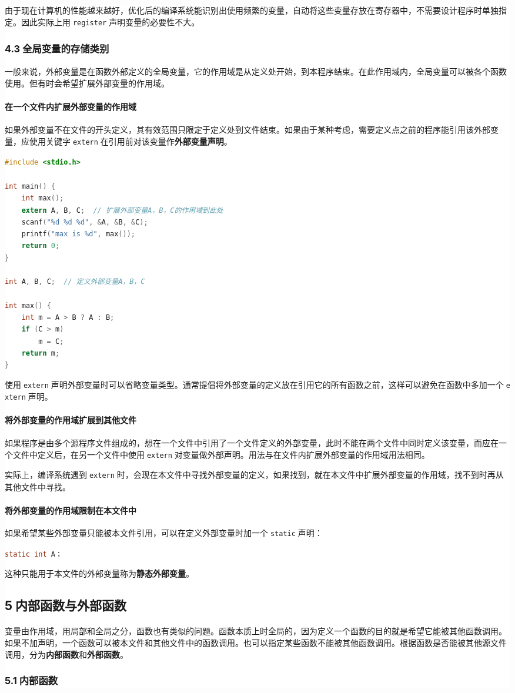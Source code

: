 由于现在计算机的性能越来越好，优化后的编译系统能识别出使用频繁的变量，自动将这些变量存放在寄存器中，不需要设计程序时单独指定。因此实际上用 `register` 声明变量的必要性不大。

### 4.3 全局变量的存储类别

一般来说，外部变量是在函数外部定义的全局变量，它的作用域是从定义处开始，到本程序结束。在此作用域内，全局变量可以被各个函数使用。但有时会希望扩展外部变量的作用域。

#### 在一个文件内扩展外部变量的作用域

如果外部变量不在文件的开头定义，其有效范围只限定于定义处到文件结束。如果由于某种考虑，需要定义点之前的程序能引用该外部变量，应使用关键字 `extern` 在引用前对该变量作**外部变量声明**。

```c
#include <stdio.h>

int main() {
    int max();
    extern A, B, C;  // 扩展外部变量A，B，C的作用域到此处
    scanf("%d %d %d", &A, &B, &C);
    printf("max is %d", max());
    return 0;
}

int A, B, C;  // 定义外部变量A，B，C

int max() {
    int m = A > B ? A : B;
    if (C > m)
        m = C;
    return m;
}
```

使用 `extern` 声明外部变量时可以省略变量类型。通常提倡将外部变量的定义放在引用它的所有函数之前，这样可以避免在函数中多加一个 `extern` 声明。

#### 将外部变量的作用域扩展到其他文件

如果程序是由多个源程序文件组成的，想在一个文件中引用了一个文件定义的外部变量，此时不能在两个文件中同时定义该变量，而应在一个文件中定义后，在另一个文件中使用 `extern` 对变量做外部声明。用法与在文件内扩展外部变量的作用域用法相同。

实际上，编译系统遇到 `extern` 时，会现在本文件中寻找外部变量的定义，如果找到，就在本文件中扩展外部变量的作用域，找不到时再从其他文件中寻找。

#### 将外部变量的作用域限制在本文件中

如果希望某些外部变量只能被本文件引用，可以在定义外部变量时加一个 `static` 声明：

```c
static int A；
```

这种只能用于本文件的外部变量称为**静态外部变量**。

## 5 内部函数与外部函数

变量由作用域，用局部和全局之分，函数也有类似的问题。函数本质上时全局的，因为定义一个函数的目的就是希望它能被其他函数调用。如果不加声明，一个函数可以被本文件和其他文件中的函数调用。也可以指定某些函数不能被其他函数调用。根据函数是否能被其他源文件调用，分为**内部函数**和**外部函数**。

### 5.1 内部函数
